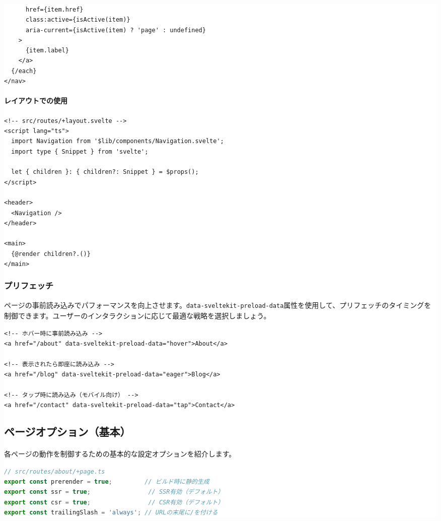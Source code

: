   ```svelte
        href={item.href} 
        class:active={isActive(item)}
        aria-current={isActive(item) ? 'page' : undefined}
      >
        {item.label}
      </a>
    {/each}
  </nav>
  ```

  #### レイアウトでの使用
  ```svelte
  <!-- src/routes/+layout.svelte -->
  <script lang="ts">
    import Navigation from '$lib/components/Navigation.svelte';
    import type { Snippet } from 'svelte';
    
    let { children }: { children?: Snippet } = $props();
  </script>

  <header>
    <Navigation />
  </header>

  <main>
    {@render children?.()}
  </main>
  ```
</Expansion>

### プリフェッチ

ページの事前読み込みでパフォーマンスを向上させます。`data-sveltekit-preload-data`属性を使用して、プリフェッチのタイミングを制御できます。ユーザーのインタラクションに応じて最適な戦略を選択しましょう。

```svelte
<!-- ホバー時に事前読み込み -->
<a href="/about" data-sveltekit-preload-data="hover">About</a>

<!-- 表示されたら即座に読み込み -->
<a href="/blog" data-sveltekit-preload-data="eager">Blog</a>

<!-- タップ時に読み込み（モバイル向け） -->
<a href="/contact" data-sveltekit-preload-data="tap">Contact</a>
```

## ページオプション（基本）

各ページの動作を制御するための基本的な設定オプションを紹介します。

```typescript
// src/routes/about/+page.ts
export const prerender = true;         // ビルド時に静的生成
export const ssr = true;                // SSR有効（デフォルト）
export const csr = true;                // CSR有効（デフォルト）
export const trailingSlash = 'always'; // URLの末尾に/を付ける
```
